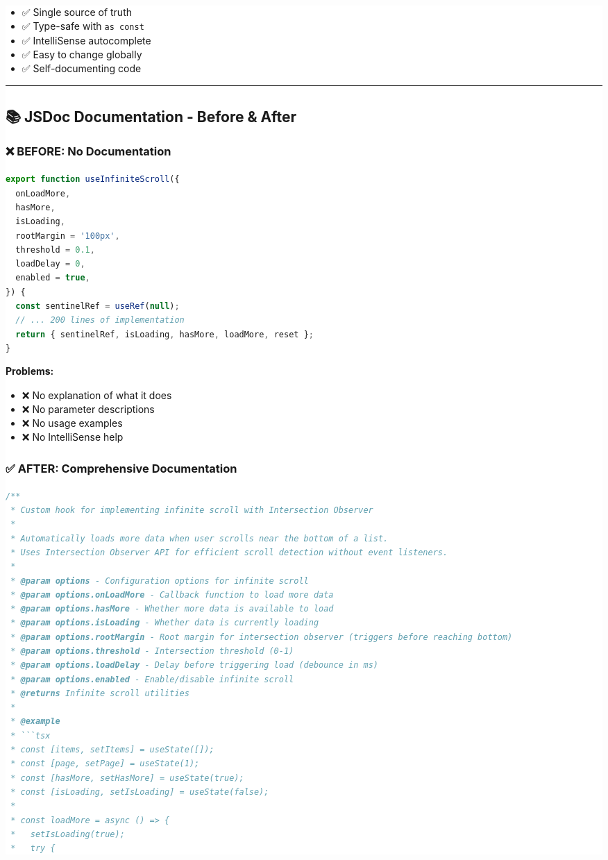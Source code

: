 - ✅ Single source of truth
- ✅ Type-safe with `as const`
- ✅ IntelliSense autocomplete
- ✅ Easy to change globally
- ✅ Self-documenting code

---

## 📚 JSDoc Documentation - Before & After

### ❌ BEFORE: No Documentation

```typescript
export function useInfiniteScroll({
  onLoadMore,
  hasMore,
  isLoading,
  rootMargin = '100px',
  threshold = 0.1,
  loadDelay = 0,
  enabled = true,
}) {
  const sentinelRef = useRef(null);
  // ... 200 lines of implementation
  return { sentinelRef, isLoading, hasMore, loadMore, reset };
}
```

**Problems:**

- ❌ No explanation of what it does
- ❌ No parameter descriptions
- ❌ No usage examples
- ❌ No IntelliSense help

### ✅ AFTER: Comprehensive Documentation

````typescript
/**
 * Custom hook for implementing infinite scroll with Intersection Observer
 *
 * Automatically loads more data when user scrolls near the bottom of a list.
 * Uses Intersection Observer API for efficient scroll detection without event listeners.
 *
 * @param options - Configuration options for infinite scroll
 * @param options.onLoadMore - Callback function to load more data
 * @param options.hasMore - Whether more data is available to load
 * @param options.isLoading - Whether data is currently loading
 * @param options.rootMargin - Root margin for intersection observer (triggers before reaching bottom)
 * @param options.threshold - Intersection threshold (0-1)
 * @param options.loadDelay - Delay before triggering load (debounce in ms)
 * @param options.enabled - Enable/disable infinite scroll
 * @returns Infinite scroll utilities
 *
 * @example
 * ```tsx
 * const [items, setItems] = useState([]);
 * const [page, setPage] = useState(1);
 * const [hasMore, setHasMore] = useState(true);
 * const [isLoading, setIsLoading] = useState(false);
 *
 * const loadMore = async () => {
 *   setIsLoading(true);
 *   try {
````
